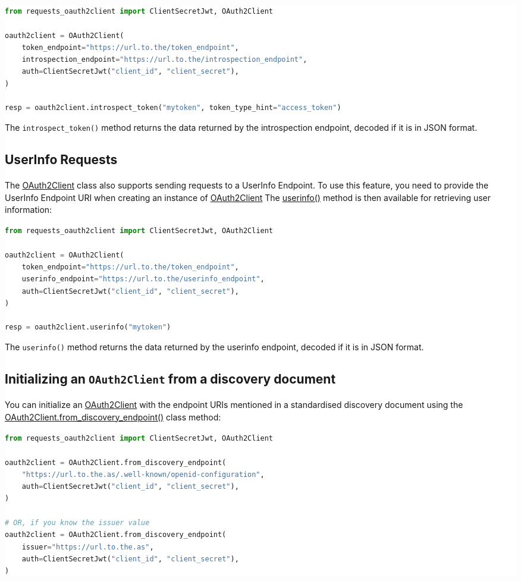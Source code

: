 ```python
from requests_oauth2client import ClientSecretJwt, OAuth2Client

oauth2client = OAuth2Client(
    token_endpoint="https://url.to.the/token_endpoint",
    introspection_endpoint="https://url.to.the/introspection_endpoint",
    auth=ClientSecretJwt("client_id", "client_secret"),
)

resp = oauth2client.introspect_token("mytoken", token_type_hint="access_token")
```

The `introspect_token()` method returns the data returned by the introspection endpoint, decoded if it is in JSON format.

## UserInfo Requests

The [OAuth2Client] class also supports sending requests to a UserInfo Endpoint.
To use this feature, you need to provide the UserInfo Endpoint URI when creating an instance of [OAuth2Client]
The [userinfo()](https://guillp.github.io/requests_oauth2client/api/#requests_oauth2client.client.OAuth2Client.userinfo)
method is then available for retrieving user information:

```python
from requests_oauth2client import ClientSecretJwt, OAuth2Client

oauth2client = OAuth2Client(
    token_endpoint="https://url.to.the/token_endpoint",
    userinfo_endpoint="https://url.to.the/userinfo_endpoint",
    auth=ClientSecretJwt("client_id", "client_secret"),
)

resp = oauth2client.userinfo("mytoken")
```

The `userinfo()` method returns the data returned by the userinfo endpoint, decoded if it is in JSON format.

## Initializing an `OAuth2Client` from a discovery document

You can initialize an [OAuth2Client] with the endpoint URIs mentioned in a standardised discovery document using the
[OAuth2Client.from_discovery_endpoint()](https://guillp.github.io/requests_oauth2client/api/#requests_oauth2client.client.OAuth2Client.from_discovery_document)
class method:

```python
from requests_oauth2client import ClientSecretJwt, OAuth2Client

oauth2client = OAuth2Client.from_discovery_endpoint(
    "https://url.to.the.as/.well-known/openid-configuration",
    auth=ClientSecretJwt("client_id", "client_secret"),
)

# OR, if you know the issuer value
oauth2client = OAuth2Client.from_discovery_endpoint(
    issuer="https://url.to.the.as",
    auth=ClientSecretJwt("client_id", "client_secret"),
)
```


[apiclient]: https://guillp.github.io/requests_oauth2client/api/#requests_oauth2client.api_client.ApiClient
[bearertoken]: https://guillp.github.io/requests_oauth2client/api/#requests_oauth2client.tokens.BearerToken
[oauth2client]: https://guillp.github.io/requests_oauth2client/api/#requests_oauth2client.client.OAuth2Client
[requests]: https://requests.readthedocs.io/en/latest/
[requests.session]: https://requests.readthedocs.io/en/latest/api/#requests.Session